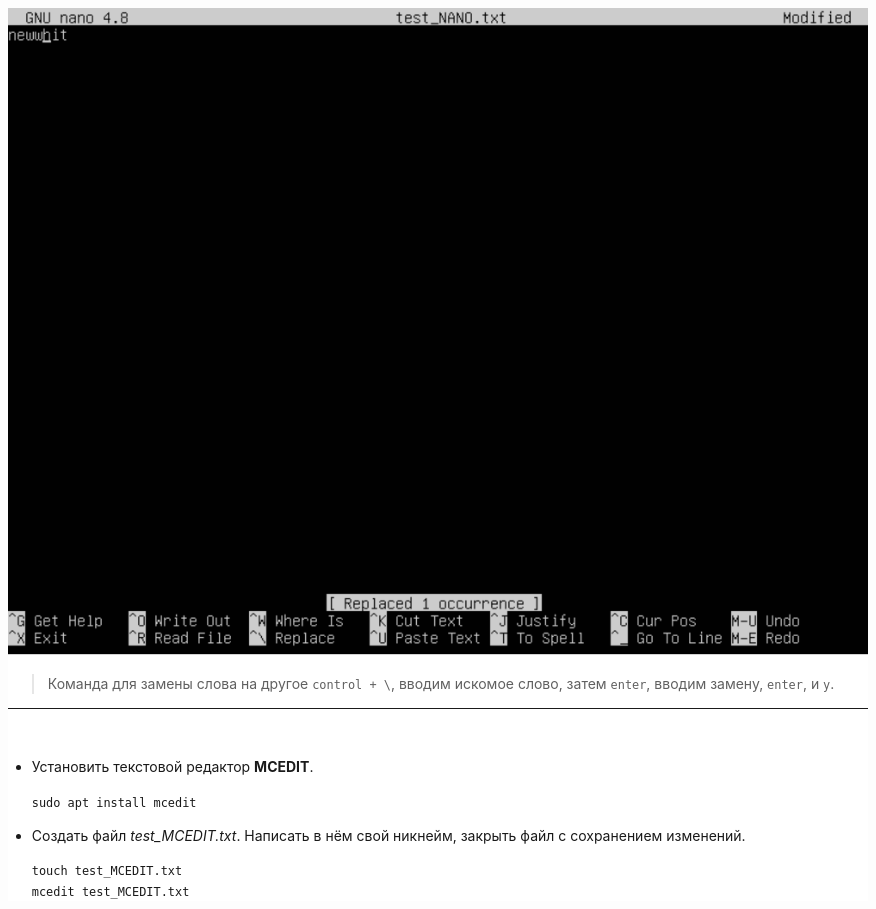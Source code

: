 ![Part_7_8.png](Screenshots/Part_7_8.png)

>Команда для замены слова на другое `control + \`, вводим искомое слово, затем `enter`, вводим замену, `enter`, и `y`.

***
<br>

- Установить текстовой редактор **MCEDIT**.

      sudo apt install mcedit

- Cоздать файл *test_MCEDIT.txt*. Написать в нём свой никнейм, закрыть файл с сохранением изменений.

      touch test_MCEDIT.txt
      mcedit test_MCEDIT.txt
